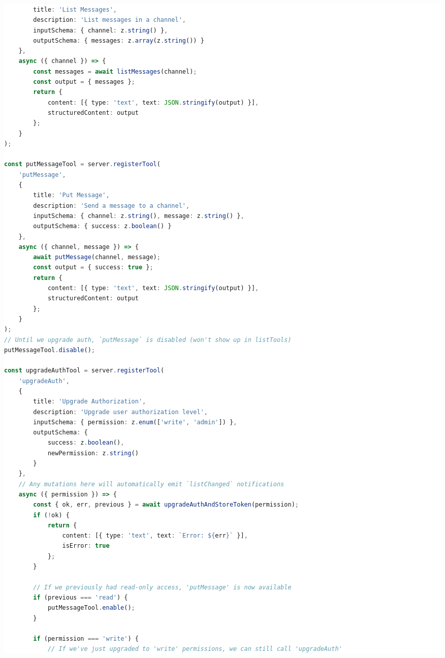 ```typescript
        title: 'List Messages',
        description: 'List messages in a channel',
        inputSchema: { channel: z.string() },
        outputSchema: { messages: z.array(z.string()) }
    },
    async ({ channel }) => {
        const messages = await listMessages(channel);
        const output = { messages };
        return {
            content: [{ type: 'text', text: JSON.stringify(output) }],
            structuredContent: output
        };
    }
);

const putMessageTool = server.registerTool(
    'putMessage',
    {
        title: 'Put Message',
        description: 'Send a message to a channel',
        inputSchema: { channel: z.string(), message: z.string() },
        outputSchema: { success: z.boolean() }
    },
    async ({ channel, message }) => {
        await putMessage(channel, message);
        const output = { success: true };
        return {
            content: [{ type: 'text', text: JSON.stringify(output) }],
            structuredContent: output
        };
    }
);
// Until we upgrade auth, `putMessage` is disabled (won't show up in listTools)
putMessageTool.disable();

const upgradeAuthTool = server.registerTool(
    'upgradeAuth',
    {
        title: 'Upgrade Authorization',
        description: 'Upgrade user authorization level',
        inputSchema: { permission: z.enum(['write', 'admin']) },
        outputSchema: {
            success: z.boolean(),
            newPermission: z.string()
        }
    },
    // Any mutations here will automatically emit `listChanged` notifications
    async ({ permission }) => {
        const { ok, err, previous } = await upgradeAuthAndStoreToken(permission);
        if (!ok) {
            return {
                content: [{ type: 'text', text: `Error: ${err}` }],
                isError: true
            };
        }

        // If we previously had read-only access, 'putMessage' is now available
        if (previous === 'read') {
            putMessageTool.enable();
        }

        if (permission === 'write') {
            // If we've just upgraded to 'write' permissions, we can still call 'upgradeAuth'
```